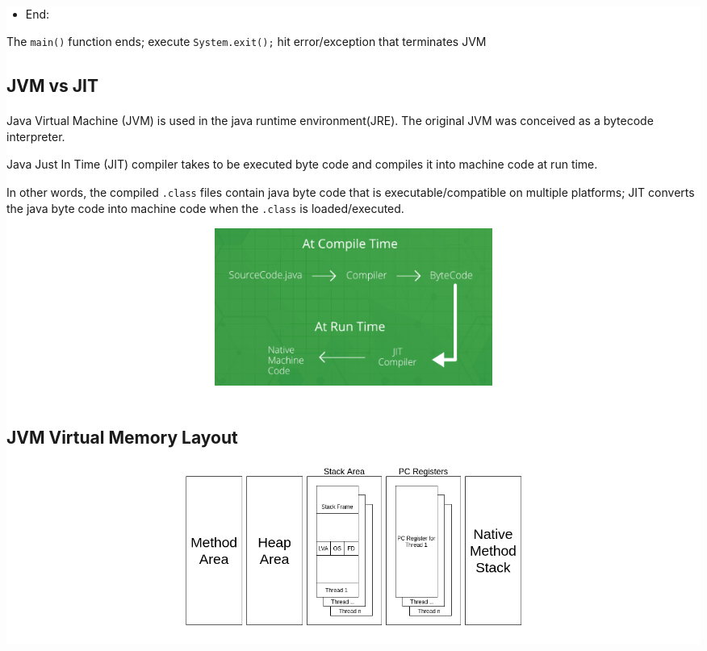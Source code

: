 * End:

The `main()` function ends;
execute `System.exit();`
hit error/exception that terminates JVM

## JVM vs JIT

Java Virtual Machine (JVM) is used in the java runtime environment(JRE). 
The original JVM was conceived as a bytecode interpreter.

Java Just In Time (JIT) compiler takes to be executed byte code and compiles it into machine code at run time.

In other words, the compiled `.class` files contain java byte code that is executable/compatible on multiple platforms; JIT converts the java byte code into machine code when the `.class` is loaded/executed.

<div style="display: flex; justify-content: center;">
      <img src="imgs/java_jit_vs_jvm.png" width="40%" height="30%" alt="java_jit_vs_jvm" />
</div>
</br>

## JVM Virtual Memory Layout

<div style="display: flex; justify-content: center;">
      <img src="imgs/jvm_mem.png" width="50%" height="30%" alt="jvm_mem" />
</div>
</br>
